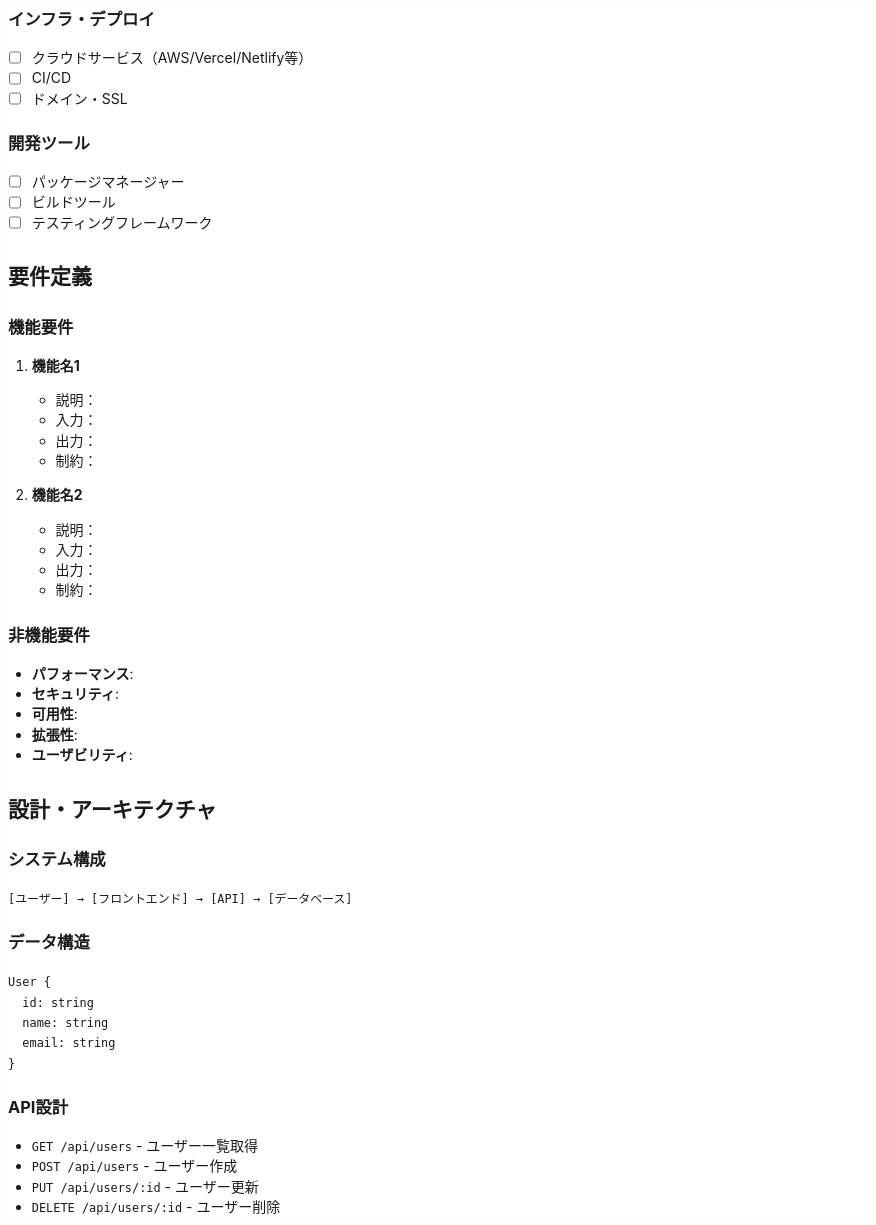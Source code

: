 ### インフラ・デプロイ
- [ ] クラウドサービス（AWS/Vercel/Netlify等）
- [ ] CI/CD
- [ ] ドメイン・SSL

### 開発ツール
- [ ] パッケージマネージャー
- [ ] ビルドツール
- [ ] テスティングフレームワーク

## 要件定義

### 機能要件
1. **機能名1**
   - 説明：
   - 入力：
   - 出力：
   - 制約：

2. **機能名2**
   - 説明：
   - 入力：
   - 出力：
   - 制約：

### 非機能要件
- **パフォーマンス**: 
- **セキュリティ**: 
- **可用性**: 
- **拡張性**: 
- **ユーザビリティ**: 

## 設計・アーキテクチャ

### システム構成
```
[ユーザー] → [フロントエンド] → [API] → [データベース]
```

### データ構造
```
User {
  id: string
  name: string
  email: string
}
```

### API設計
- `GET /api/users` - ユーザー一覧取得
- `POST /api/users` - ユーザー作成
- `PUT /api/users/:id` - ユーザー更新
- `DELETE /api/users/:id` - ユーザー削除
